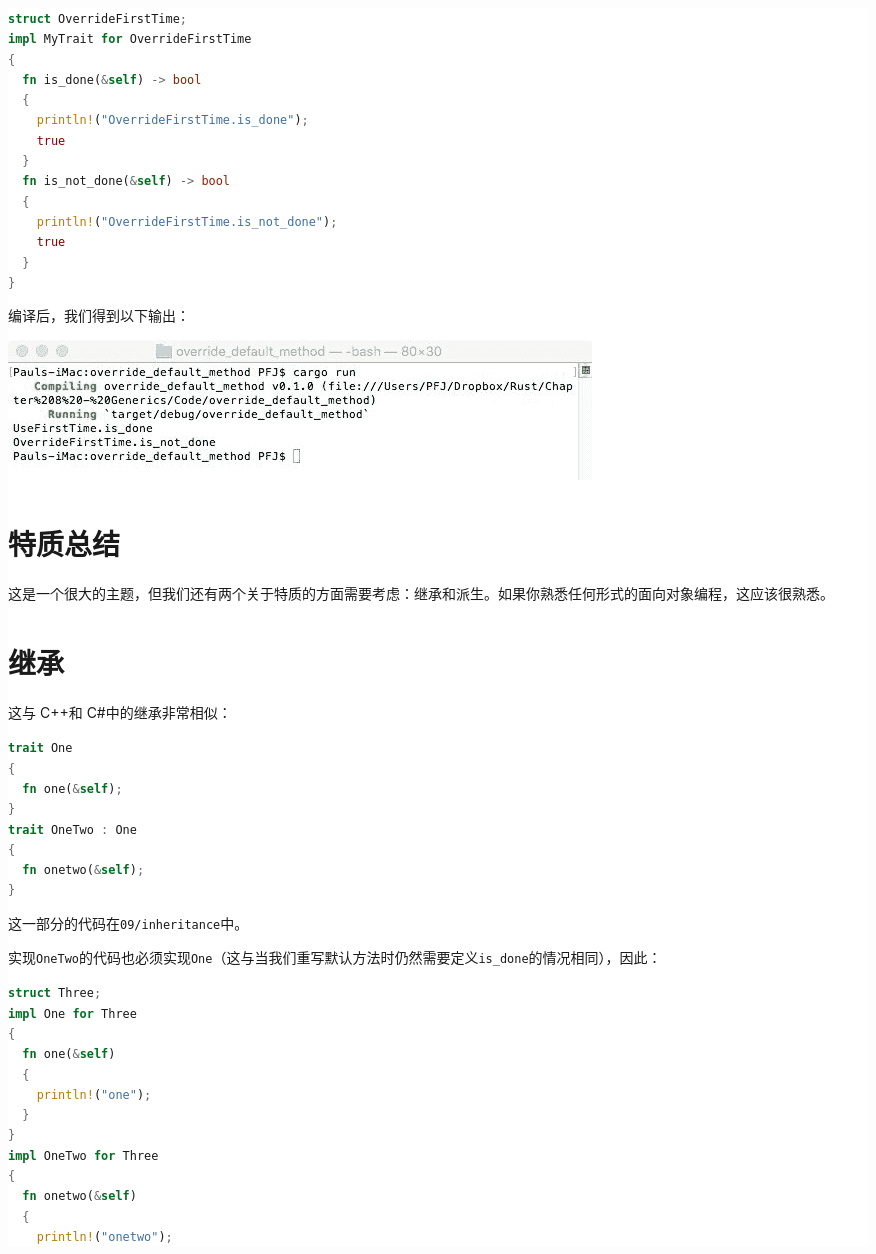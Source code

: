 ```rs
struct OverrideFirstTime;
impl MyTrait for OverrideFirstTime 
{
  fn is_done(&self) -> bool 
  {
    println!("OverrideFirstTime.is_done");
    true
  }
  fn is_not_done(&self) -> bool 
  {
    println!("OverrideFirstTime.is_not_done");
    true
  }
}
```

编译后，我们得到以下输出：

![](img/00074.jpeg)

# 特质总结

这是一个很大的主题，但我们还有两个关于特质的方面需要考虑：继承和派生。如果你熟悉任何形式的面向对象编程，这应该很熟悉。

# 继承

这与 C++和 C#中的继承非常相似：

```rs
trait One 
{
  fn one(&self); 
}
trait OneTwo : One 
{
  fn onetwo(&self); 
}
```

这一部分的代码在`09/inheritance`中。

实现`OneTwo`的代码也必须实现`One`（这与当我们重写默认方法时仍然需要定义`is_done`的情况相同），因此：

```rs
struct Three; 
impl One for Three 
{ 
  fn one(&self) 
  {
    println!("one");
  }
}
impl OneTwo for Three 
{
  fn onetwo(&self) 
  {
    println!("onetwo");
```